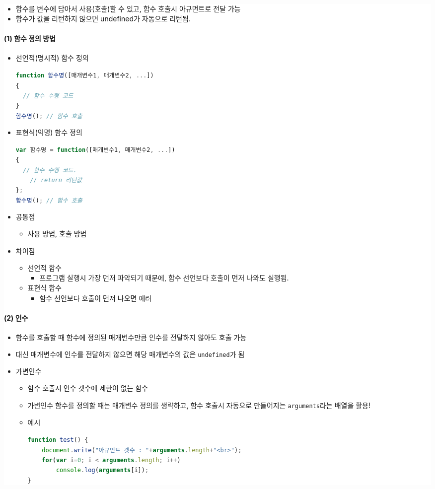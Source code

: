 * 함수를 변수에 담아서 사용(호출)할 수 있고, 함수 호출시 아규먼트로 전달 가능
* 함수가 값을 리턴하지 않으면 undefined가 자동으로 리턴됨.



#### (1) 함수 정의 방법

* 선언적(명시적) 함수 정의

  ```javascript
  function 함수명([매개변수1, 매개변수2, ...])
  {
  	// 함수 수행 코드
  }
  함수명(); // 함수 호출
  ```

* 표현식(익명) 함수 정의

  ```javascript
  var 함수명 = function([매개변수1, 매개변수2, ...])
  {
  	// 함수 수행 코드.
      // return 리턴값
  };
  함수명(); // 함수 호출
  ```

* 공통점 
  
  * 사용 방법, 호출 방법
* 차이점 
  * 선언적 함수
    * 프로그램 실행시 가장 먼저 파악되기 때문에, 함수 선언보다 호출이 먼저 나와도 실행됨.
  * 표현식 함수
    * 함수 선언보다 호출이 먼저 나오면 에러



#### (2) 인수

* 함수를 호출할  때 함수에 정의된 매개변수만큼 인수를 전달하지 않아도 호출 가능
  
* 대신 매개변수에 인수를 전달하지 않으면 해당 매개변수의 값은 `undefined`가 됨
  
* 가변인수

  * 함수 호출시 인수 갯수에 제한이 없는 함수

  * 가변인수 함수를 정의할 때는 매개변수 정의를 생략하고, 함수 호출시 자동으로 만들어지는 `arguments`라는 배열을 활용!

  * 예시

    ```javascript
    function test() {
    	document.write("아규먼트 갯수 : "+arguments.length+"<br>");
    	for(var i=0; i < arguments.length; i++) 
    		console.log(arguments[i]);
    }
    